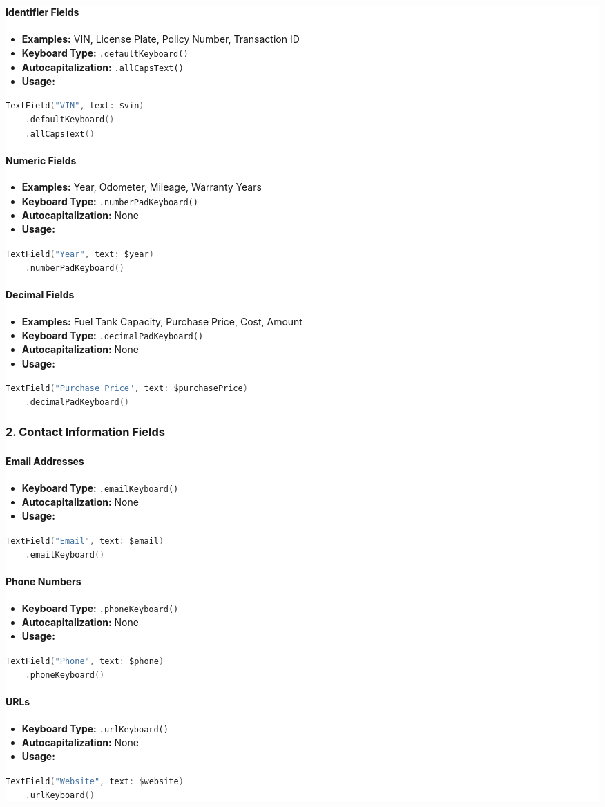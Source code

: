 #### Identifier Fields
- **Examples:** VIN, License Plate, Policy Number, Transaction ID
- **Keyboard Type:** `.defaultKeyboard()`
- **Autocapitalization:** `.allCapsText()`
- **Usage:**
```swift
TextField("VIN", text: $vin)
    .defaultKeyboard()
    .allCapsText()
```

#### Numeric Fields
- **Examples:** Year, Odometer, Mileage, Warranty Years
- **Keyboard Type:** `.numberPadKeyboard()`
- **Autocapitalization:** None
- **Usage:**
```swift
TextField("Year", text: $year)
    .numberPadKeyboard()
```

#### Decimal Fields
- **Examples:** Fuel Tank Capacity, Purchase Price, Cost, Amount
- **Keyboard Type:** `.decimalPadKeyboard()`
- **Autocapitalization:** None
- **Usage:**
```swift
TextField("Purchase Price", text: $purchasePrice)
    .decimalPadKeyboard()
```

### 2. Contact Information Fields

#### Email Addresses
- **Keyboard Type:** `.emailKeyboard()`
- **Autocapitalization:** None
- **Usage:**
```swift
TextField("Email", text: $email)
    .emailKeyboard()
```

#### Phone Numbers
- **Keyboard Type:** `.phoneKeyboard()`
- **Autocapitalization:** None
- **Usage:**
```swift
TextField("Phone", text: $phone)
    .phoneKeyboard()
```

#### URLs
- **Keyboard Type:** `.urlKeyboard()`
- **Autocapitalization:** None
- **Usage:**
```swift
TextField("Website", text: $website)
    .urlKeyboard()
```
